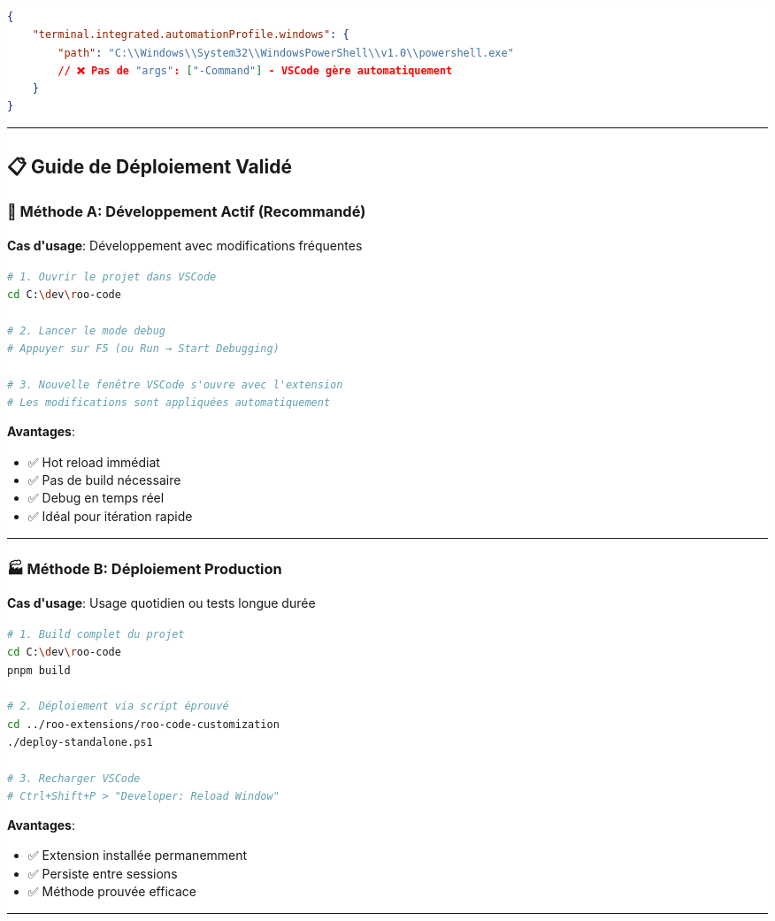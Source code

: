 ```json
{
    "terminal.integrated.automationProfile.windows": {
        "path": "C:\\Windows\\System32\\WindowsPowerShell\\v1.0\\powershell.exe"
        // ❌ Pas de "args": ["-Command"] - VSCode gère automatiquement
    }
}
```

---

## 📋 Guide de Déploiement Validé

### 🚀 Méthode A: Développement Actif (Recommandé)

**Cas d'usage**: Développement avec modifications fréquentes

```bash
# 1. Ouvrir le projet dans VSCode
cd C:\dev\roo-code

# 2. Lancer le mode debug
# Appuyer sur F5 (ou Run → Start Debugging)

# 3. Nouvelle fenêtre VSCode s'ouvre avec l'extension
# Les modifications sont appliquées automatiquement
```

**Avantages**:
- ✅ Hot reload immédiat
- ✅ Pas de build nécessaire
- ✅ Debug en temps réel
- ✅ Idéal pour itération rapide

---

### 🏭 Méthode B: Déploiement Production

**Cas d'usage**: Usage quotidien ou tests longue durée

```bash
# 1. Build complet du projet
cd C:\dev\roo-code
pnpm build

# 2. Déploiement via script éprouvé
cd ../roo-extensions/roo-code-customization
./deploy-standalone.ps1

# 3. Recharger VSCode
# Ctrl+Shift+P > "Developer: Reload Window"
```

**Avantages**:
- ✅ Extension installée permanemment
- ✅ Persiste entre sessions
- ✅ Méthode prouvée efficace

---